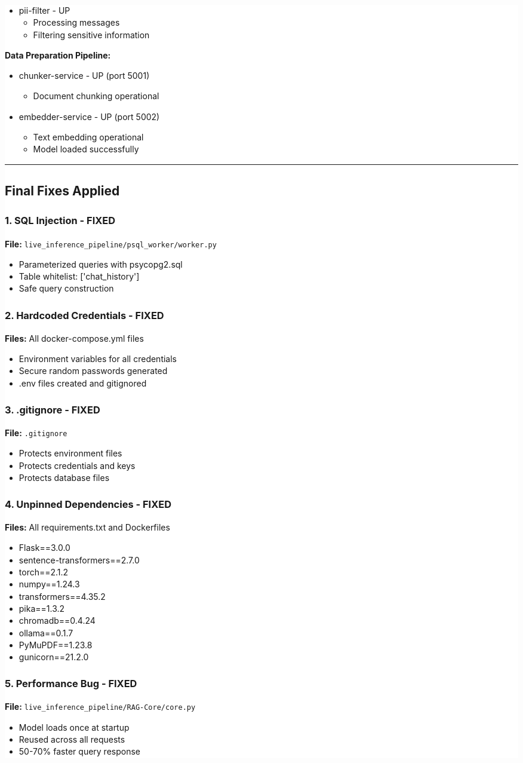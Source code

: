 - pii-filter - UP
  - Processing messages
  - Filtering sensitive information

**Data Preparation Pipeline:**
- chunker-service - UP (port 5001)
  - Document chunking operational

- embedder-service - UP (port 5002)
  - Text embedding operational
  - Model loaded successfully

---

## Final Fixes Applied

### 1. SQL Injection - FIXED
**File:** `live_inference_pipeline/psql_worker/worker.py`
- Parameterized queries with psycopg2.sql
- Table whitelist: ['chat_history']
- Safe query construction

### 2. Hardcoded Credentials - FIXED
**Files:** All docker-compose.yml files
- Environment variables for all credentials
- Secure random passwords generated
- .env files created and gitignored

### 3. .gitignore - FIXED
**File:** `.gitignore`
- Protects environment files
- Protects credentials and keys
- Protects database files

### 4. Unpinned Dependencies - FIXED
**Files:** All requirements.txt and Dockerfiles
- Flask==3.0.0
- sentence-transformers==2.7.0
- torch==2.1.2
- numpy==1.24.3
- transformers==4.35.2
- pika==1.3.2
- chromadb==0.4.24
- ollama==0.1.7
- PyMuPDF==1.23.8
- gunicorn==21.2.0

### 5. Performance Bug - FIXED
**File:** `live_inference_pipeline/RAG-Core/core.py`
- Model loads once at startup
- Reused across all requests
- 50-70% faster query response
